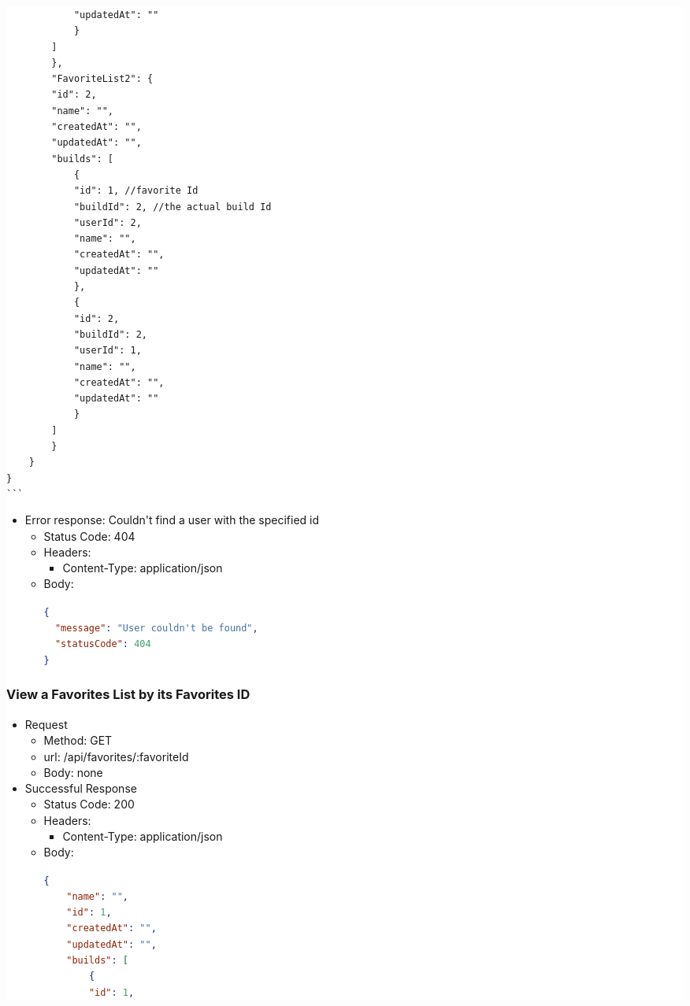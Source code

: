                 "updatedAt": ""
                }
            ]
            },
            "FavoriteList2": {
            "id": 2,
            "name": "",
            "createdAt": "",
            "updatedAt": "",
            "builds": [
                {
                "id": 1, //favorite Id
                "buildId": 2, //the actual build Id
                "userId": 2,
                "name": "",
                "createdAt": "",
                "updatedAt": ""
                },
                {
                "id": 2,
                "buildId": 2,
                "userId": 1,
                "name": "",
                "createdAt": "",
                "updatedAt": ""
                }
            ]
            }
        }
    }
    ```

- Error response: Couldn't find a user with the specified id
  - Status Code: 404
  - Headers:
    - Content-Type: application/json
  - Body:
    ```json
    {
      "message": "User couldn't be found",
      "statusCode": 404
    }
    ```

### View a Favorites List by its Favorites ID

- Request
  - Method: GET
  - url: /api/favorites/:favoriteId
  - Body: none
- Successful Response
  - Status Code: 200
  - Headers:
    - Content-Type: application/json
  - Body:
    ```json
    {
        "name": "",
        "id": 1,
        "createdAt": "",
        "updatedAt": "",
        "builds": [
            {
            "id": 1,